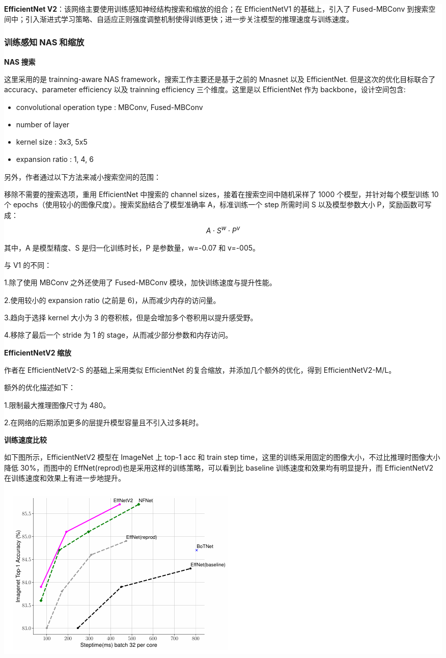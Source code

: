 **EfficientNet V2**：该网络主要使用训练感知神经结构搜索和缩放的组合；在 EfficientNetV1 的基础上，引入了 Fused-MBConv 到搜索空间中；引入渐进式学习策略、自适应正则强度调整机制使得训练更快；进一步关注模型的推理速度与训练速度。

### 训练感知 NAS 和缩放

**NAS 搜索**

这里采用的是 trainning-aware NAS framework，搜索工作主要还是基于之前的 Mnasnet 以及 EfficientNet. 但是这次的优化目标联合了 accuracy、parameter efficiency 以及 trainning efficiency 三个维度。这里是以 EfficientNet 作为 backbone，设计空间包含:

- convolutional operation type : MBConv, Fused-MBConv

- number of layer

- kernel size : 3x3, 5x5

- expansion ratio : 1, 4, 6

另外，作者通过以下方法来减小搜索空间的范围：

移除不需要的搜索选项，重用 EfficientNet 中搜索的 channel sizes，接着在搜索空间中随机采样了 1000 个模型，并针对每个模型训练 10 个 epochs（使用较小的图像尺度）。搜索奖励结合了模型准确率 A，标准训练一个 step 所需时间 S 以及模型参数大小 P，奖励函数可写成：
$$
A \cdot S^{w}\cdot P^{v}
$$

其中，A 是模型精度、S 是归一化训练时长，P 是参数量，w=-0.07 和 v=-005。

与 V1 的不同：

  1.除了使用 MBConv 之外还使用了 Fused-MBConv 模块，加快训练速度与提升性能。

  2.使用较小的 expansion ratio (之前是 6)，从而减少内存的访问量。

  3.趋向于选择 kernel 大小为 3 的卷积核，但是会增加多个卷积用以提升感受野。

  4.移除了最后一个 stride 为 1 的 stage，从而减少部分参数和内存访问。

**EfficientNetV2 缩放**

作者在 EfficientNetV2-S 的基础上采用类似 EfficientNet 的复合缩放，并添加几个额外的优化，得到 EfficientNetV2-M/L。

额外的优化描述如下：

  1.限制最大推理图像尺寸为 480。

  2.在网络的后期添加更多的层提升模型容量且不引入过多耗时。

**训练速度比较**

如下图所示，EfficientNetV2 模型在 ImageNet 上 top-1 acc 和 train step time，这里的训练采用固定的图像大小，不过比推理时图像大小降低 30%，而图中的 EffNet(reprod)也是采用这样的训练策略，可以看到比 baseline 训练速度和效果均有明显提升，而 EfficientNetV2 在训练速度和效果上有进一步地提升。

![EfficientNet](images/07Efficientnet06.png)

